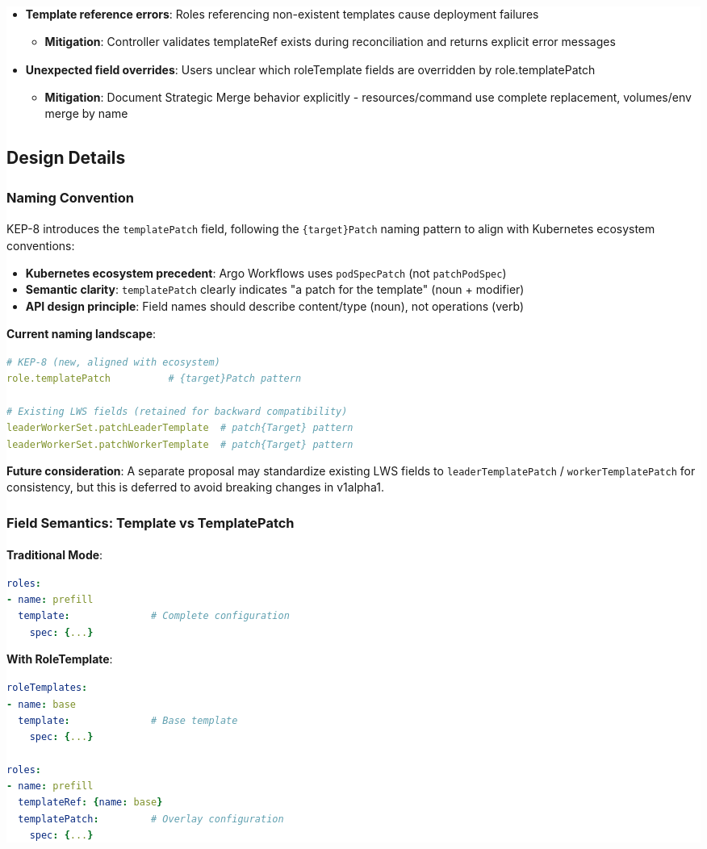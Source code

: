 - **Template reference errors**: Roles referencing non-existent templates cause deployment failures
  - **Mitigation**: Controller validates templateRef exists during reconciliation and returns explicit error messages

- **Unexpected field overrides**: Users unclear which roleTemplate fields are overridden by role.templatePatch
  - **Mitigation**: Document Strategic Merge behavior explicitly - resources/command use complete replacement, volumes/env merge by name

## Design Details

### Naming Convention

KEP-8 introduces the `templatePatch` field, following the `{target}Patch` naming pattern to align with Kubernetes ecosystem conventions:

- **Kubernetes ecosystem precedent**: Argo Workflows uses `podSpecPatch` (not `patchPodSpec`)
- **Semantic clarity**: `templatePatch` clearly indicates "a patch for the template" (noun + modifier)
- **API design principle**: Field names should describe content/type (noun), not operations (verb)

**Current naming landscape**:
```yaml
# KEP-8 (new, aligned with ecosystem)
role.templatePatch          # {target}Patch pattern

# Existing LWS fields (retained for backward compatibility)
leaderWorkerSet.patchLeaderTemplate  # patch{Target} pattern
leaderWorkerSet.patchWorkerTemplate  # patch{Target} pattern
```

**Future consideration**: A separate proposal may standardize existing LWS fields to `leaderTemplatePatch` / `workerTemplatePatch` for consistency, but this is deferred to avoid breaking changes in v1alpha1.

### Field Semantics: Template vs TemplatePatch

**Traditional Mode**:
```yaml
roles:
- name: prefill
  template:              # Complete configuration
    spec: {...}
```

**With RoleTemplate**:
```yaml
roleTemplates:
- name: base
  template:              # Base template
    spec: {...}

roles:
- name: prefill
  templateRef: {name: base}
  templatePatch:         # Overlay configuration
    spec: {...}
```
